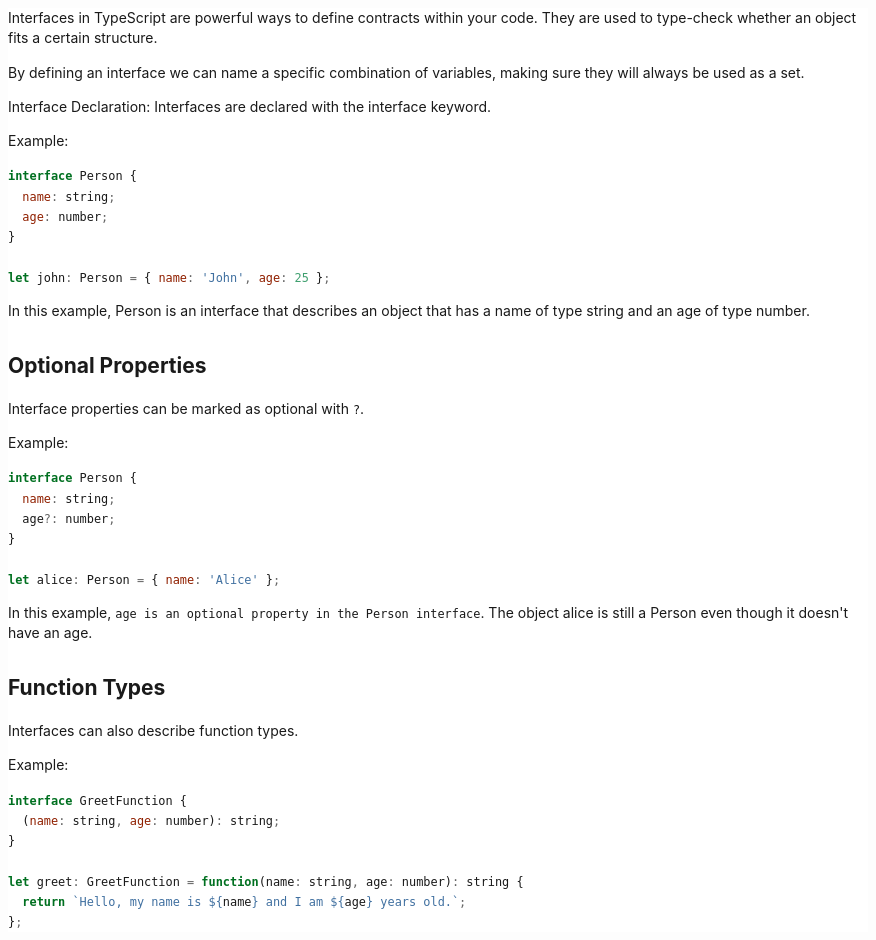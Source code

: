Interfaces in TypeScript are powerful ways to define contracts within your code. They are used to type-check whether an object fits a certain structure.

By defining an interface we can name a specific combination of variables, making sure they will always be used as a set.

Interface Declaration: Interfaces are declared with the interface keyword.

Example:

```js
interface Person {
  name: string;
  age: number;
}

let john: Person = { name: 'John', age: 25 };

```

In this example, Person is an interface that describes an object that has a name of type string and an age of type number.

## Optional Properties

Interface properties can be marked as optional with `?`.

Example:

```js
interface Person {
  name: string;
  age?: number;
}

let alice: Person = { name: 'Alice' };

```

In this example, `age is an optional property in the Person interface`. The object alice is still a Person even though it doesn't have an age.

## Function Types

Interfaces can also describe function types.

Example:

```js
interface GreetFunction {
  (name: string, age: number): string;
}

let greet: GreetFunction = function(name: string, age: number): string {
  return `Hello, my name is ${name} and I am ${age} years old.`;
};

```
